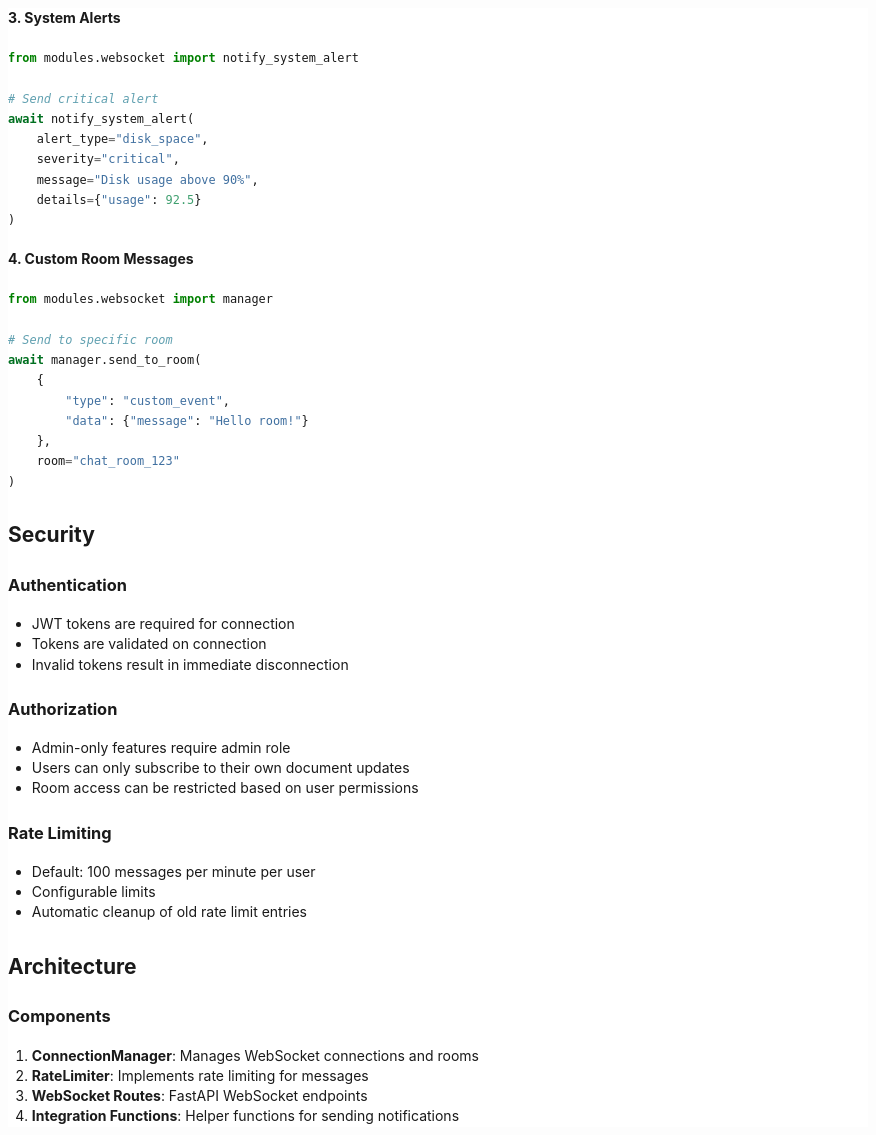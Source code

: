 #### 3. System Alerts

```python
from modules.websocket import notify_system_alert

# Send critical alert
await notify_system_alert(
    alert_type="disk_space",
    severity="critical",
    message="Disk usage above 90%",
    details={"usage": 92.5}
)
```

#### 4. Custom Room Messages

```python
from modules.websocket import manager

# Send to specific room
await manager.send_to_room(
    {
        "type": "custom_event",
        "data": {"message": "Hello room!"}
    },
    room="chat_room_123"
)
```

## Security

### Authentication
- JWT tokens are required for connection
- Tokens are validated on connection
- Invalid tokens result in immediate disconnection

### Authorization
- Admin-only features require admin role
- Users can only subscribe to their own document updates
- Room access can be restricted based on user permissions

### Rate Limiting
- Default: 100 messages per minute per user
- Configurable limits
- Automatic cleanup of old rate limit entries

## Architecture

### Components

1. **ConnectionManager**: Manages WebSocket connections and rooms
2. **RateLimiter**: Implements rate limiting for messages
3. **WebSocket Routes**: FastAPI WebSocket endpoints
4. **Integration Functions**: Helper functions for sending notifications
